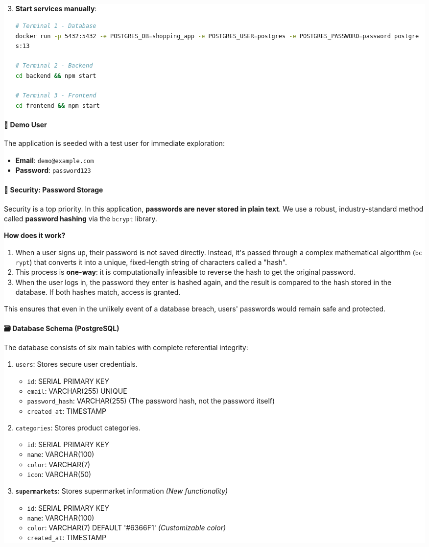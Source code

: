 3. **Start services manually**:
   ```bash
   # Terminal 1 - Database
   docker run -p 5432:5432 -e POSTGRES_DB=shopping_app -e POSTGRES_USER=postgres -e POSTGRES_PASSWORD=password postgres:13
   
   # Terminal 2 - Backend
   cd backend && npm start
   
   # Terminal 3 - Frontend  
   cd frontend && npm start
   ```

#### 👤 **Demo User**

The application is seeded with a test user for immediate exploration:
- **Email**: `demo@example.com`
- **Password**: `password123`

#### 🔐 Security: Password Storage

Security is a top priority. In this application, **passwords are never stored in plain text**. We use a robust, industry-standard method called **password hashing** via the `bcrypt` library.

**How does it work?**
1. When a user signs up, their password is not saved directly. Instead, it's passed through a complex mathematical algorithm (`bcrypt`) that converts it into a unique, fixed-length string of characters called a "hash".
2. This process is **one-way**: it is computationally infeasible to reverse the hash to get the original password.
3. When the user logs in, the password they enter is hashed again, and the result is compared to the hash stored in the database. If both hashes match, access is granted.

This ensures that even in the unlikely event of a database breach, users' passwords would remain safe and protected.

#### 🗃️ Database Schema (PostgreSQL)

The database consists of six main tables with complete referential integrity:

1. `users`: Stores secure user credentials.
   - `id`: SERIAL PRIMARY KEY
   - `email`: VARCHAR(255) UNIQUE
   - `password_hash`: VARCHAR(255) (The password hash, not the password itself)
   - `created_at`: TIMESTAMP

2. `categories`: Stores product categories.
   - `id`: SERIAL PRIMARY KEY
   - `name`: VARCHAR(100)
   - `color`: VARCHAR(7)
   - `icon`: VARCHAR(50)

3. **`supermarkets`**: Stores supermarket information *(New functionality)*
   - `id`: SERIAL PRIMARY KEY
   - `name`: VARCHAR(100)
   - `color`: VARCHAR(7) DEFAULT '#6366F1' *(Customizable color)*
   - `created_at`: TIMESTAMP
